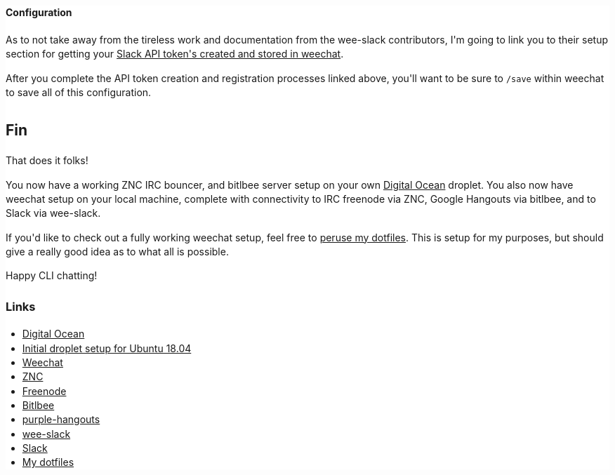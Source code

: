 #### Configuration

As to not take away from the tireless work and documentation from the wee-slack contributors, I'm going to link you to their setup section for getting your [Slack API token's created and stored in weechat](https://github.com/wee-slack/wee-slack#4-add-your-slack-api-keys).

After you complete the API token creation and registration processes linked above, you'll want to be sure to `/save` within weechat to save all of this configuration.

## Fin

That does it folks!

You now have a working ZNC IRC bouncer, and bitlbee server setup on your own [Digital Ocean](https://m.do.co/c/6abe22c9c487) droplet. You also now have weechat setup on your local machine, complete with connectivity to IRC freenode via ZNC, Google Hangouts via bitlbee, and to Slack via wee-slack.

If you'd like to check out a fully working weechat setup, feel free to [peruse my dotfiles](https://github.com/megalithic/dotfiles/tree/master/weechat). This is setup for my purposes, but should give a really good idea as to what all is possible.

Happy CLI chatting!

### Links

- [Digital Ocean](https://m.do.co/c/6abe22c9c487)
- [Initial droplet setup for Ubuntu 18.04](https://www.digitalocean.com/community/tutorials/initial-server-setup-with-ubuntu-18-04)
- [Weechat](https://weechat.org)
- [ZNC](https://wiki.znc.in/ZNC)
- [Freenode](https://freenode.net)
- [Bitlbee](https://bitlbee.org)
- [purple-hangouts](https://bitbucket.org/EionRobb/purple-hangouts/overview)
- [wee-slack](https://github.com/wee-slack/wee-slack)
- [Slack](https://slack.com)
- [My dotfiles](https://github.com/megalithic/dotfiles/tree/master/weechat)

